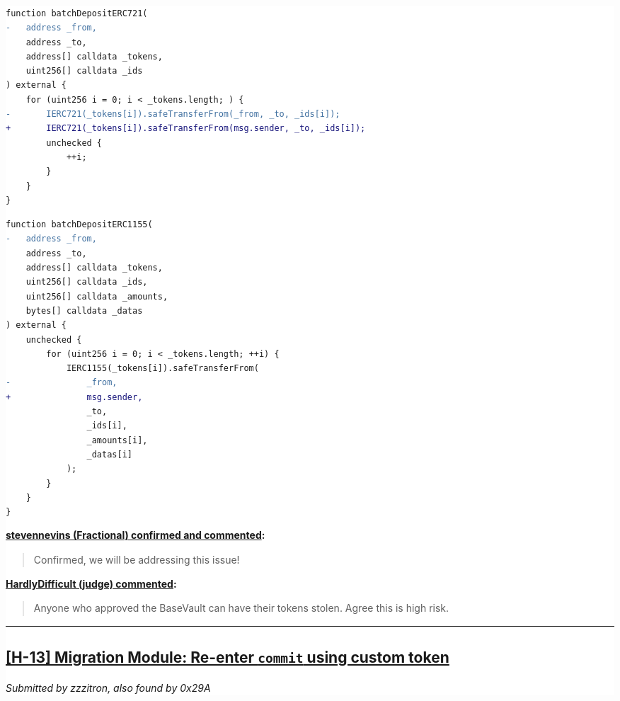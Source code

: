 ```diff
function batchDepositERC721(
-   address _from,
    address _to,
    address[] calldata _tokens,
    uint256[] calldata _ids
) external {
    for (uint256 i = 0; i < _tokens.length; ) {
-       IERC721(_tokens[i]).safeTransferFrom(_from, _to, _ids[i]);
+       IERC721(_tokens[i]).safeTransferFrom(msg.sender, _to, _ids[i]);
        unchecked {
            ++i;
        }
    }
}
```

```diff
function batchDepositERC1155(
-   address _from,
    address _to,
    address[] calldata _tokens,
    uint256[] calldata _ids,
    uint256[] calldata _amounts,
    bytes[] calldata _datas
) external {
    unchecked {
        for (uint256 i = 0; i < _tokens.length; ++i) {
            IERC1155(_tokens[i]).safeTransferFrom(
-               _from,
+               msg.sender,
                _to,
                _ids[i],
                _amounts[i],
                _datas[i]
            );
        }
    }
}
```

**[stevennevins (Fractional) confirmed and commented](https://github.com/code-423n4/2022-07-fractional-findings/issues/468#issuecomment-1187638235):**
 > Confirmed, we will be addressing this issue!

**[HardlyDifficult (judge) commented](https://github.com/code-423n4/2022-07-fractional-findings/issues/468#issuecomment-1208628673):**
 > Anyone who approved the BaseVault can have their tokens stolen. Agree this is high risk.



***

## [[H-13] Migration Module: Re-enter `commit` using custom token](https://github.com/code-423n4/2022-07-fractional-findings/issues/576)
_Submitted by zzzitron, also found by 0x29A_
